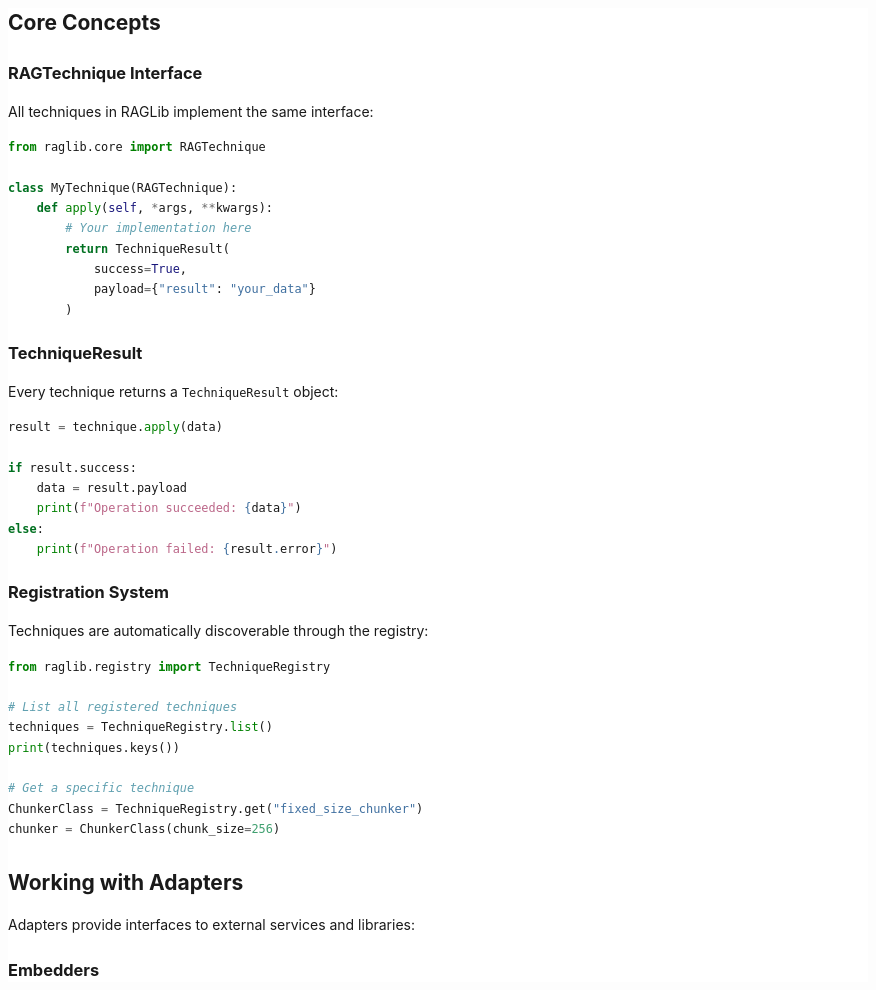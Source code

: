 ## Core Concepts

### RAGTechnique Interface

All techniques in RAGLib implement the same interface:

```python
from raglib.core import RAGTechnique

class MyTechnique(RAGTechnique):
    def apply(self, *args, **kwargs):
        # Your implementation here
        return TechniqueResult(
            success=True,
            payload={"result": "your_data"}
        )
```

### TechniqueResult

Every technique returns a `TechniqueResult` object:

```python
result = technique.apply(data)

if result.success:
    data = result.payload
    print(f"Operation succeeded: {data}")
else:
    print(f"Operation failed: {result.error}")
```

### Registration System

Techniques are automatically discoverable through the registry:

```python
from raglib.registry import TechniqueRegistry

# List all registered techniques
techniques = TechniqueRegistry.list()
print(techniques.keys())

# Get a specific technique
ChunkerClass = TechniqueRegistry.get("fixed_size_chunker")
chunker = ChunkerClass(chunk_size=256)
```

## Working with Adapters

Adapters provide interfaces to external services and libraries:

### Embedders
